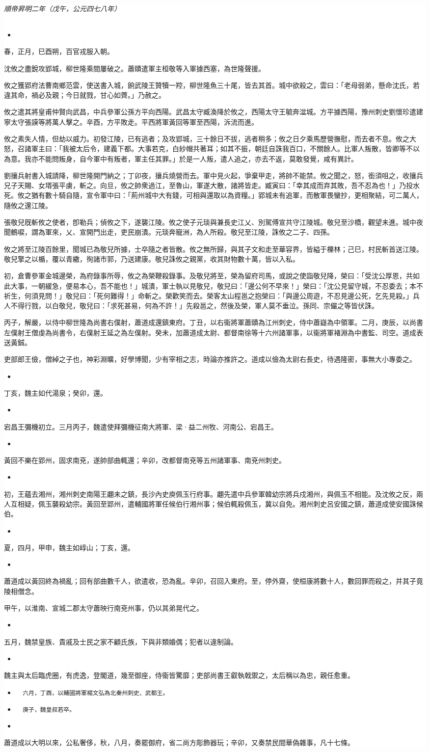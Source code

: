 ###### 順帝昇明二年（戊午，公元四七八年）

*
春，正月，巳酉朔，百官戎服入朝。

沈攸之盡銳攻郢城，柳世隆乘間屢破之。蕭賾遣軍主桓敬等入軍據西塞，為世隆聲援。

攸之獲郢府法曹南鄉范雲，使送書入城，餉武陵王贊犢一羫，柳世隆魚三十尾，皆去其首。城中欲殺之，雲曰：「老母弱弟，懸命沈氏，若違其命，禍必及親；今日就戮，甘心如薺。」乃赦之。

攸之遣其將皇甫仲賢向武昌，中兵參軍公孫方平向西陽。武昌太守臧渙降於攸之，西陽太守王毓奔湓城。方平據西陽，豫州刺史劉懷珍遣建寧太守張謨等將萬人擊之。辛酉，方平敗走。平西將軍黃回等軍至西陽，泝流而進。

攸之素失人情，但劫以威力。初發江陵，已有逃者；及攻郢城，三十餘日不拔，逃者稍多；攸之日夕乘馬歷營撫慰，而去者不息。攸之大怒，召諸軍主曰：「我被太后令，建義下都。大事若克，白紗帽共著耳；如其不振，朝廷自誅我百口，不關餘人。比軍人叛散，皆卿等不以為意。我亦不能問叛身，自今軍中有叛者，軍主任其罪。」於是一人叛，遣人追之，亦去不返，莫敢發覺，咸有異計。

劉攘兵射書入城請降，柳世隆開門納之；丁卯夜，攘兵燒營而去。軍中見火起，爭棄甲走，將帥不能禁。攸之聞之，怒，銜須咀之，收攘兵兄子天賜、女壻張平虜，斬之。向旦，攸之帥衆過江，至魯山，軍遂大散，諸將皆走。臧寅曰：「幸其成而弃其敗，吾不忍為也！」乃投水死。攸之猶有數十騎自隨，宣令軍中曰：「荊州城中大有錢，可相與還取以為資糧。」郢城未有追軍，而散軍畏蠻抄，更相聚結，可二萬人，隨攸之還江陵。

張敬兒旣斬攸之使者，卽勒兵；偵攸之下，遂襲江陵。攸之使子元琰與兼長史江乂、別駕傅宣共守江陵城。敬兒至沙橋，觀望未進。城中夜聞鶴唳，謂為軍來，乂、宣開門出走，吏民崩潰。元琰奔寵洲，為人所殺。敬兒至江陵，誅攸之二子、四孫。

攸之將至江陵百餘里，聞城已為敬兒所據，士卒隨之者皆散。攸之無所歸，與其子文和走至華容界，皆縊于櫟林；己巳，村民斬首送江陵。敬兒擎之以楯，覆以青繖，徇諸市郭，乃送建康。敬兒誅攸之親黨，收其財物數十萬，皆以入私。

初，倉曹參軍金城邊榮，為府錄事所辱，攸之為榮鞭殺錄事。及敬兒將至，榮為留府司馬，或說之使詣敬兒降，榮曰：「受沈公厚恩，共如此大事，一朝緩急，便易本心，吾不能也！」城潰，軍士執以見敬兒，敬兒曰：「邊公何不早來！」榮曰：「沈公見留守城，不忍委去；本不祈生，何須見問！」敬兒曰：「死何難得！」命斬之。榮歡笑而去。榮客太山程邕之抱榮曰：「與邊公周遊，不忍見邊公死，乞先見殺。」兵人不得行戮，以白敬兒，敬兒曰：「求死甚易，何為不許！」先殺邕之，然後及榮，軍人莫不垂泣。孫同、宗儼之等皆伏誅。

丙子，解嚴，以侍中柳世隆為尚書右僕射，蕭道成還鎮東府。丁丑，以右衞將軍蕭賾為江州刺史，侍中蕭嶷為中領軍。二月，庚辰，以尚書左僕射王僧虔為尚書令，右僕射王延之為左僕射。癸未，加蕭道成太尉、都督南徐等十六州諸軍事，以衞將軍褚淵為中書監、司空。道成表送黃鋮。

吏部郎王儉，僧綽之子也，神彩淵曠，好學博聞，少有宰相之志，時論亦推許之。道成以儉為太尉右長史，待遇隆密，事無大小專委之。

*
丁亥，魏主如代湯泉；癸卯，還。

*
宕昌王彌機初立。三月丙子，魏遣使拜彌機征南大將軍、梁 ‧ 益二州牧、河南公、宕昌王。

*
黃回不樂在郢州，固求南兗，遂帥部曲輒還；辛卯，改都督南兗等五州諸軍事、南兗州刺史。

*
初，王蘊去湘州，湘州刺史南陽王翽未之鎮，長沙內史庾佩玉行府事。翽先遣中兵參軍韓幼宗將兵戍湘州，與佩玉不相能。及沈攸之反，兩人互相疑，佩玉襲殺幼宗。黃回至郢州，遣輔國將軍任候伯行湘州事；候伯輒殺佩玉，冀以自免。湘州刺史呂安國之鎮，蕭道成使安國誅候伯。

*
夏，四月，甲申，魏主如崞山；丁亥，還。

*
蕭道成以黃回終為禍亂；回有部曲數千人，欲遣收，恐為亂。辛卯，召回入東府。至，停外齋，使桓康將數十人，數回罪而殺之，并其子竟陵相僧念。

甲午，以淮南、宣城二郡太守蕭映行南兗州事，仍以其弟晃代之。

*
五月，魏禁皇族、貴戚及士民之家不顧氏族，下與非類婚偶；犯者以違制論。

*
魏主與太后臨虎圈，有虎逸，登閣道，幾至御座，侍衞皆驚靡；吏部尚書王叡執戟禦之，太后稱以為忠，親任愈重。

*       六月，丁酉，以輔國將軍楊文弘為北秦州刺史、武都王。
*       庚子，魏皇叔若卒。
*
蕭道成以大明以來，公私奢侈，秋，八月，奏罷御府，省二尚方彫飾器玩；辛卯，又奏禁民間華偽雜事，凡十七條。
